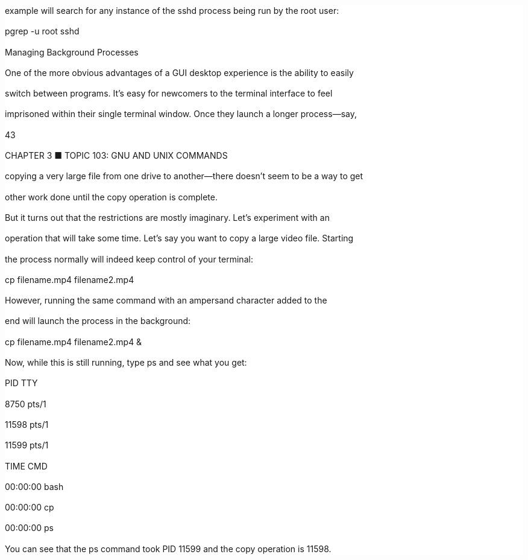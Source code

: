 example will search for any instance of the sshd process being run by
the root user:

pgrep -u root sshd

Managing Background Processes

One of the more obvious advantages of a GUI desktop experience is the
ability to easily

switch between programs. It’s easy for newcomers to the terminal
interface to feel

imprisoned within their single terminal window. Once they launch a
longer process—say,

43

CHAPTER 3 ■ TOPIC 103: GNU AND UNIX COMMANDS

copying a very large file from one drive to another—there doesn’t seem
to be a way to get

other work done until the copy operation is complete.

But it turns out that the restrictions are mostly imaginary. Let’s
experiment with an

operation that will take some time. Let’s say you want to copy a large
video file. Starting

the process normally will indeed keep control of your terminal:

cp filename.mp4 filename2.mp4

However, running the same command with an ampersand character added to
the

end will launch the process in the background:

cp filename.mp4 filename2.mp4 &

Now, while this is still running, type ps and see what you get:

PID TTY

8750 pts/1

11598 pts/1

11599 pts/1

TIME CMD

00:00:00 bash

00:00:00 cp

00:00:00 ps

You can see that the ps command took PID 11599 and the copy operation is
11598.
